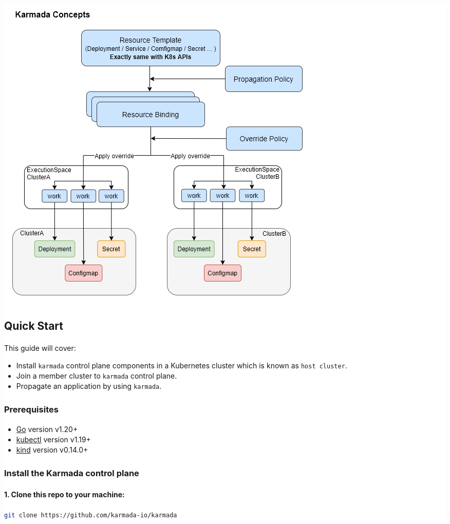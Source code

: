 ![karmada-resource-relation](docs/images/karmada-resource-relation.png)

## Quick Start

This guide will cover:
- Install `karmada` control plane components in a Kubernetes cluster which is known as `host cluster`.
- Join a member cluster to `karmada` control plane.
- Propagate an application by using `karmada`.

### Prerequisites
- [Go](https://golang.org/) version v1.20+
- [kubectl](https://kubernetes.io/docs/tasks/tools/install-kubectl/) version v1.19+
- [kind](https://kind.sigs.k8s.io/) version v0.14.0+

### Install the Karmada control plane

#### 1. Clone this repo to your machine:

```bash
git clone https://github.com/karmada-io/karmada
```
